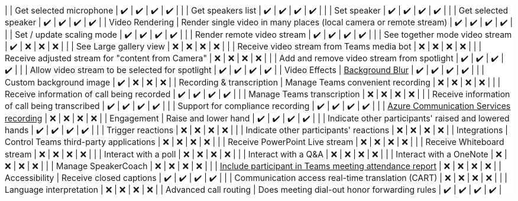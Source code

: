 |                   | Get selected microphone                                                                                             | ✔️        | ✔️ | ✔️ | ✔️ |
|                   | Get speakers list                                                                                                   | ✔️        | ✔️ | ✔️ | ✔️ |
|                   | Set speaker                                                                                                         | ✔️        | ✔️ | ✔️ | ✔️ |
|                   | Get selected speaker                                                                                                | ✔️        | ✔️ | ✔️ | ✔️ |
| Video Rendering   | Render single video in many places (local camera or remote stream)                                                  | ✔️        | ✔️ | ✔️ | ✔️ |
|                   | Set / update scaling mode                                                                                           | ✔️        | ✔️ | ✔️ | ✔️ |
|                   | Render remote video stream                                                                                          | ✔️        | ✔️ | ✔️ | ✔️ |
|                   | See together mode video stream                                                                                      | ✔️ | ❌ | ❌ | ❌ |
|                   | See Large gallery view                                                                                              | ❌ | ❌ | ❌ | ❌ |
|                   | Receive video stream from Teams media bot                                                                           | ❌ | ❌ | ❌ | ❌ |
|                   | Receive adjusted stream for "content from Camera"                                                                   | ❌ | ❌ | ❌ | ❌ |
|                   | Add and remove video stream from spotlight                                                                          | ✔️ | ✔️ | ✔️ | ✔️ |
|                   | Allow video stream to be selected for spotlight                                                                     | ✔️ | ✔️ | ✔️ | ✔️ |
| Video Effects     | [Background Blur](../../../quickstarts/voice-video-calling/get-started-video-effects.md)                               | ✔️ | ✔️ | ✔️ | ✔️ |
|                   | Custom background image                                                                                             | ✔️ | ❌ | ❌ | ❌ |
| Recording & transcription | Manage Teams convenient recording                                                                           | ❌ | ❌ | ❌ | ❌ |
|                   | Receive information of call being recorded                                                                          |   ✔️      | ✔️ | ✔️ | ✔️ |
|                   | Manage Teams transcription                                                                                          | ❌ | ❌ | ❌ | ❌ |
|                   | Receive information of call being transcribed                                                                       |   ✔️      | ✔️ | ✔️ | ✔️ |
|                   | Support for compliance recording                                                                                    |   ✔️      | ✔️ | ✔️ | ✔️ |
|                   | [Azure Communication Services recording](../../voice-video-calling/call-recording.md)                               |   ❌      | ❌ | ❌ | ❌ |
| Engagement        | Raise and lower hand                                                                                                | ✔️ | ✔️ | ✔️ | ✔️ |
|                   | Indicate other participants' raised and lowered hands                                                               | ✔️ | ✔️ | ✔️ | ✔️ |
|                   | Trigger reactions                                                                                                   | ❌ | ❌ | ❌ | ❌ |
|                   | Indicate other participants' reactions                                                                              | ❌ | ❌ | ❌ | ❌ |
| Integrations      | Control Teams third-party applications                                                                              | ❌ | ❌ | ❌ | ❌ |
|                   | Receive PowerPoint Live stream                                                                                      | ❌ | ❌ | ❌ | ❌ |
|                   | Receive Whiteboard stream                                                                                           | ❌ | ❌ | ❌ | ❌ |
|                   | Interact with a poll                                                                                                | ❌ | ❌ | ❌ | ❌ |
|                   | Interact with a Q&A                                                                                                 | ❌ | ❌ | ❌ | ❌ |
|                   | Interact with a OneNote                                                                                             | ❌ | ❌ | ❌ | ❌ |
|                   | Manage SpeakerCoach                                                                                                 | ❌ | ❌ | ❌ | ❌ |
| | [Include participant in Teams meeting attendance report](https://support.microsoft.com/office/view-and-download-meeting-attendance-reports-in-teams-ae7cf170-530c-47d3-84c1-3aedac74d310) | ❌ | ❌ | ❌ | ❌ |
| Accessibility     | Receive closed captions                                                                                             | ✔️ | ✔️ | ✔️ | ✔️ |
|                   | Communication access real-time translation (CART)                                                                   | ❌ | ❌ | ❌ | ❌ |
|                   | Language interpretation                                                                                             | ❌ | ❌ | ❌ | ❌ |
| Advanced call routing   | Does meeting dial-out honor forwarding rules                                                                   |   ✔️      | ✔️ | ✔️ | ✔️ |
